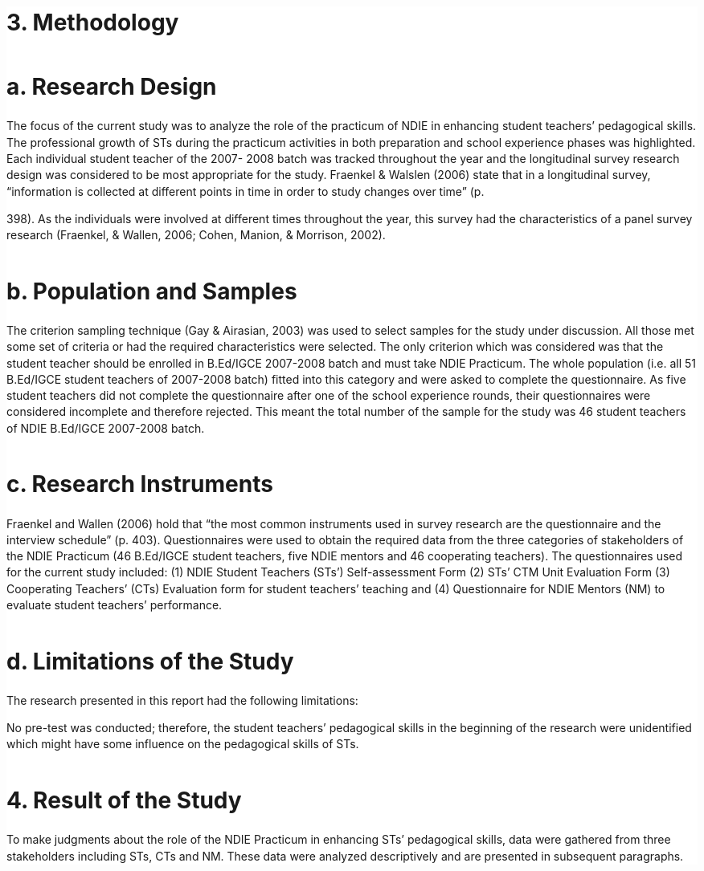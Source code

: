 # 3. Methodology

# a. Research Design

The focus of the current study was to analyze the role of the practicum of NDIE in enhancing student teachers’ pedagogical skills. The professional growth of STs during the practicum activities in both preparation and school experience phases was highlighted. Each individual student teacher of the 2007- 2008 batch was tracked throughout the year and the longitudinal survey research design was considered to be most appropriate for the study. Fraenkel & Walslen (2006) state that in a longitudinal survey, “information is collected at different points in time in order to study changes over time” (p.

398). As the individuals were involved at different times throughout the year, this survey had the characteristics of a panel survey research (Fraenkel, & Wallen, 2006; Cohen, Manion, & Morrison, 2002).

# b. Population and Samples

The criterion sampling technique (Gay & Airasian, 2003) was used to select samples for the study under discussion. All those met some set of criteria or had the required characteristics were selected. The only criterion which was considered was that the student teacher should be enrolled in B.Ed/IGCE 2007-2008 batch and must take NDIE Practicum. The whole population (i.e. all 51 B.Ed/IGCE student teachers of 2007-2008 batch) fitted into this category and were asked to complete the questionnaire. As five student teachers did not complete the questionnaire after one of the school experience rounds, their questionnaires were considered incomplete and therefore rejected. This meant the total number of the sample for the study was 46 student teachers of NDIE B.Ed/IGCE 2007-2008 batch.

# c. Research Instruments

Fraenkel and Wallen (2006) hold that “the most common instruments used in survey research are the questionnaire and the interview schedule” (p. 403). Questionnaires were used to obtain the required data from the three categories of stakeholders of the NDIE Practicum (46 B.Ed/IGCE student teachers, five NDIE mentors and 46 cooperating teachers). The questionnaires used for the current study included: (1) NDIE Student Teachers (STs’) Self-assessment Form (2) STs’ CTM Unit Evaluation Form (3) Cooperating Teachers’ (CTs) Evaluation form for student teachers’ teaching and (4) Questionnaire for NDIE Mentors (NM) to evaluate student teachers’ performance.

# d. Limitations of the Study

The research presented in this report had the following limitations:

No pre-test was conducted; therefore, the student teachers’ pedagogical skills in the beginning of the research were unidentified which might have some influence on the pedagogical skills of STs.

# 4. Result of the Study

To make judgments about the role of the NDIE Practicum in enhancing STs’ pedagogical skills, data were gathered from three stakeholders including STs, CTs and NM. These data were analyzed descriptively and are presented in subsequent paragraphs.
